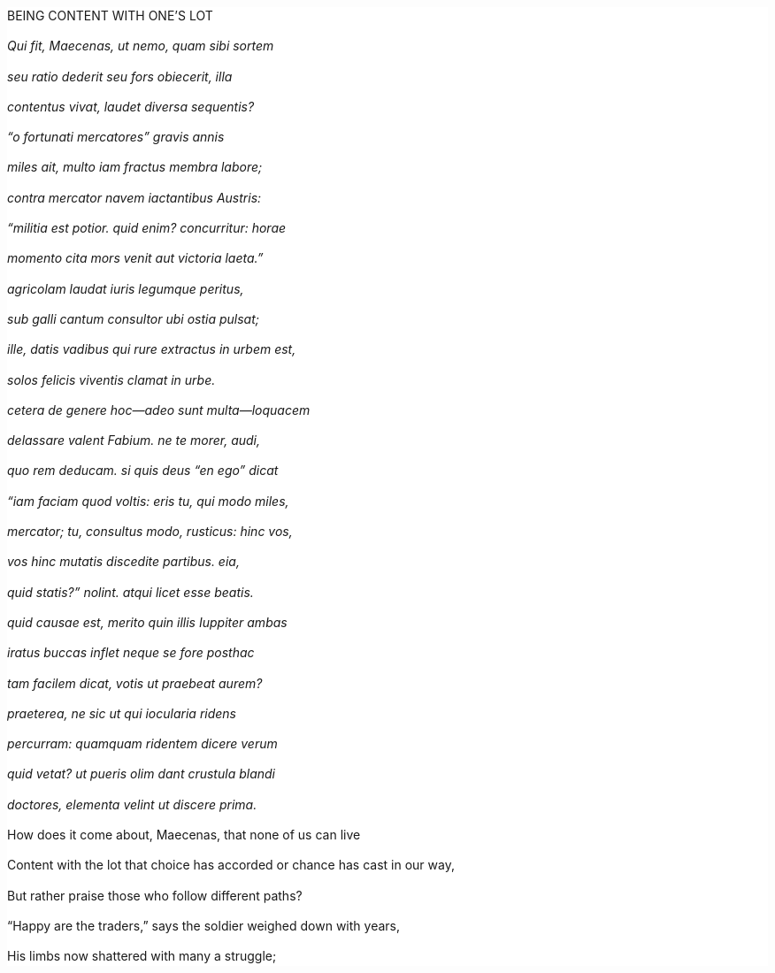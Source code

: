 

BEING CONTENT WITH ONE’S LOT

*Qui fit, Maecenas, ut nemo, quam sibi sortem*

*seu ratio dederit seu fors obiecerit, illa*

*contentus vivat, laudet diversa sequentis?*

*“o fortunati mercatores” gravis annis*

*miles ait, multo iam fractus membra labore;*

*contra mercator navem iactantibus Austris:*

*“militia est potior. quid enim? concurritur: horae*

*momento cita mors venit aut victoria laeta.”*

*agricolam laudat iuris legumque peritus,*

*sub galli cantum consultor ubi ostia pulsat;*

*ille, datis vadibus qui rure extractus in urbem est,*

*solos felicis viventis clamat in urbe.*

*cetera de genere hoc—adeo sunt multa—loquacem*

*delassare valent Fabium. ne te morer, audi,*

*quo rem deducam. si quis deus “en ego” dicat*

*“iam faciam quod voltis: eris tu, qui modo miles,*

*mercator; tu, consultus modo, rusticus: hinc vos,*

*vos hinc mutatis discedite partibus. eia,*

*quid statis?” nolint. atqui licet esse beatis.*

*quid causae est, merito quin illis Iuppiter ambas*

*iratus buccas inflet neque se fore posthac*

*tam facilem dicat, votis ut praebeat aurem?*

*praeterea, ne sic ut qui iocularia ridens*

*percurram: quamquam ridentem dicere verum*

*quid vetat? ut pueris olim dant crustula blandi*

*doctores, elementa velint ut discere prima.*

How does it come about, Maecenas, that none of us can live

Content with the lot that choice has accorded or chance has cast in our way,

But rather praise those who follow different paths?

“Happy are the traders,” says the soldier weighed down with years,

His limbs now shattered with many a struggle;
